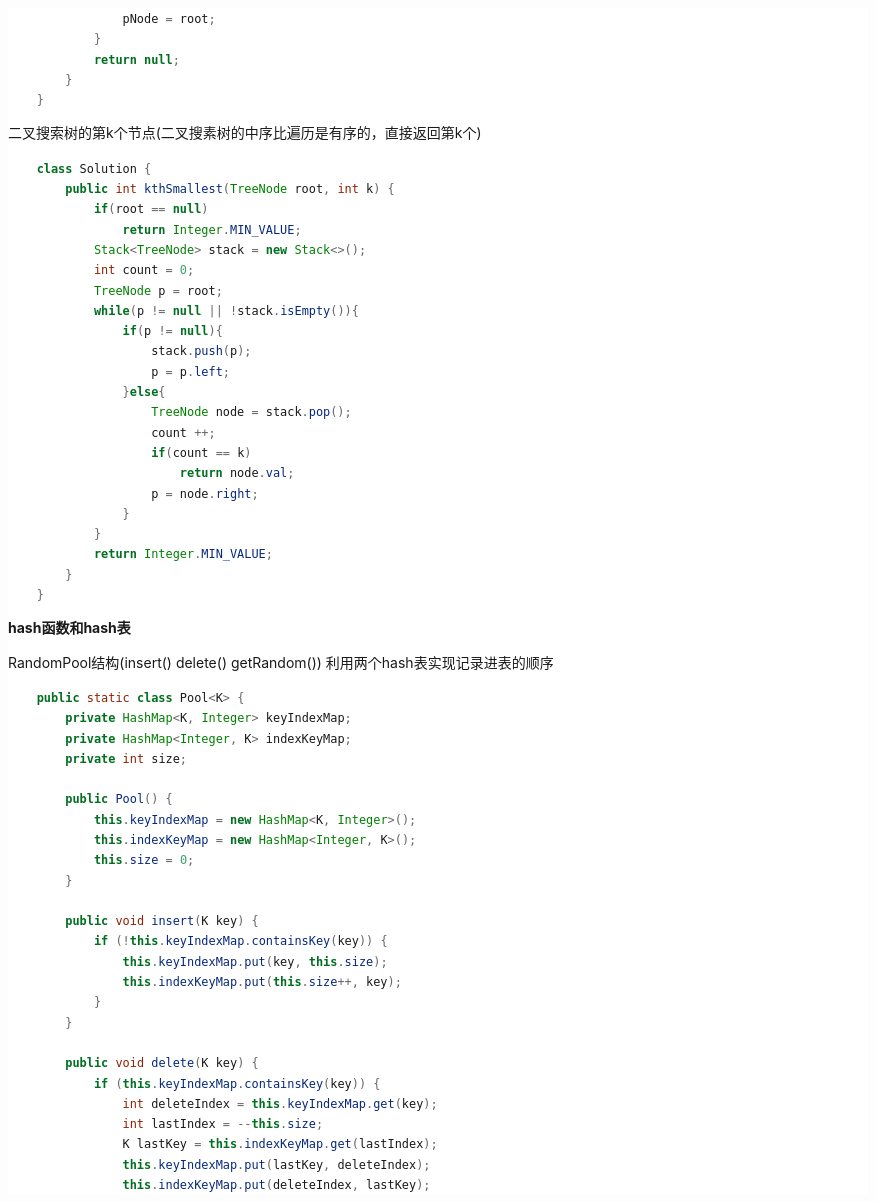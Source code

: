 ```java
				pNode = root;
			}
			return null;
		}
	}
```



二叉搜索树的第k个节点(二叉搜素树的中序比遍历是有序的，直接返回第k个)

```java
	class Solution {
		public int kthSmallest(TreeNode root, int k) {
			if(root == null)
				return Integer.MIN_VALUE;
			Stack<TreeNode> stack = new Stack<>();
			int count = 0;
			TreeNode p = root;
			while(p != null || !stack.isEmpty()){
				if(p != null){
					stack.push(p);
					p = p.left;
				}else{
					TreeNode node = stack.pop();
					count ++;
					if(count == k)
						return node.val;
					p = node.right;
				}
			}
			return Integer.MIN_VALUE;
		}
	}
```



**hash函数和hash表**

RandomPool结构(insert() delete() getRandom()) 利用两个hash表实现记录进表的顺序

```java
	public static class Pool<K> {
		private HashMap<K, Integer> keyIndexMap;
		private HashMap<Integer, K> indexKeyMap;
		private int size;

		public Pool() {
			this.keyIndexMap = new HashMap<K, Integer>();
			this.indexKeyMap = new HashMap<Integer, K>();
			this.size = 0;
		}

		public void insert(K key) {
			if (!this.keyIndexMap.containsKey(key)) {
				this.keyIndexMap.put(key, this.size);
				this.indexKeyMap.put(this.size++, key);
			}
		}

		public void delete(K key) {
			if (this.keyIndexMap.containsKey(key)) {
				int deleteIndex = this.keyIndexMap.get(key);
				int lastIndex = --this.size;
				K lastKey = this.indexKeyMap.get(lastIndex);
				this.keyIndexMap.put(lastKey, deleteIndex);
				this.indexKeyMap.put(deleteIndex, lastKey);
```